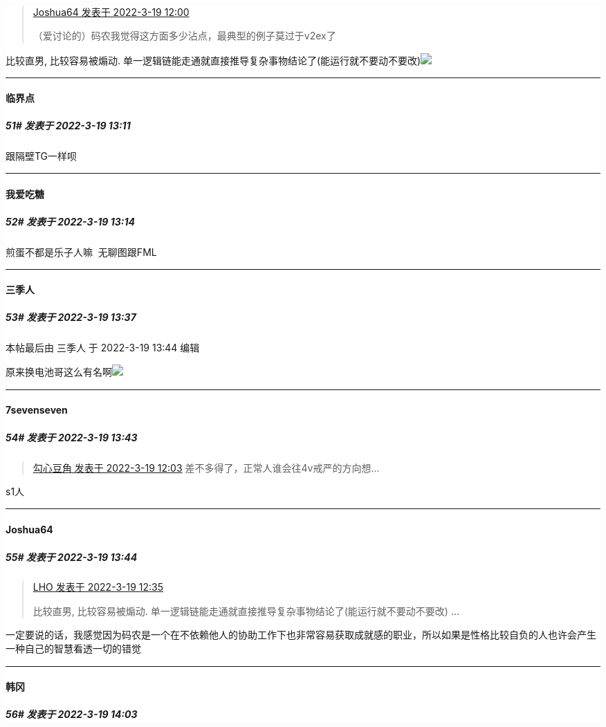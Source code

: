<blockquote><a href="httphttps://bbs.saraba1st.com/2b/forum.php?mod=redirect&amp;goto=findpost&amp;pid=55102977&amp;ptid=2058732" target="_blank">Joshua64 发表于 2022-3-19 12:00</a>

（爱讨论的）码农我觉得这方面多少沾点，最典型的例子莫过于v2ex了</blockquote>
比较直男, 比较容易被煽动. 单一逻辑链能走通就直接推导复杂事物结论了(能运行就不要动不要改)<img src="https://static.saraba1st.com/image/smiley/face2017/019.png" referrerpolicy="no-referrer">

*****

####  临界点  
##### 51#       发表于 2022-3-19 13:11

跟隔壁TG一样呗

*****

####  我爱吃糖  
##### 52#       发表于 2022-3-19 13:14

煎蛋不都是乐子人嘛  无聊图跟FML 

*****

####  三季人  
##### 53#       发表于 2022-3-19 13:37

 本帖最后由 三季人 于 2022-3-19 13:44 编辑 

原来换电池哥这么有名啊<img src="https://static.saraba1st.com/image/smiley/face2017/036.png" referrerpolicy="no-referrer">

*****

####  7sevenseven  
##### 54#       发表于 2022-3-19 13:43

<blockquote><a href="httphttps://bbs.saraba1st.com/2b/forum.php?mod=redirect&amp;goto=findpost&amp;pid=55103005&amp;ptid=2058732" target="_blank">勾心豆角 发表于 2022-3-19 12:03</a>
差不多得了，正常人谁会往4v戒严的方向想...</blockquote>
s1人

*****

####  Joshua64  
##### 55#       发表于 2022-3-19 13:44

<blockquote><a href="httphttps://bbs.saraba1st.com/2b/forum.php?mod=redirect&amp;goto=findpost&amp;pid=55103369&amp;ptid=2058732" target="_blank">LHO 发表于 2022-3-19 12:35</a>

比较直男, 比较容易被煽动. 单一逻辑链能走通就直接推导复杂事物结论了(能运行就不要动不要改) ...</blockquote>
一定要说的话，我感觉因为码农是一个在不依赖他人的协助工作下也非常容易获取成就感的职业，所以如果是性格比较自负的人也许会产生一种自己的智慧看透一切的错觉

*****

####  韩冈  
##### 56#       发表于 2022-3-19 14:03
